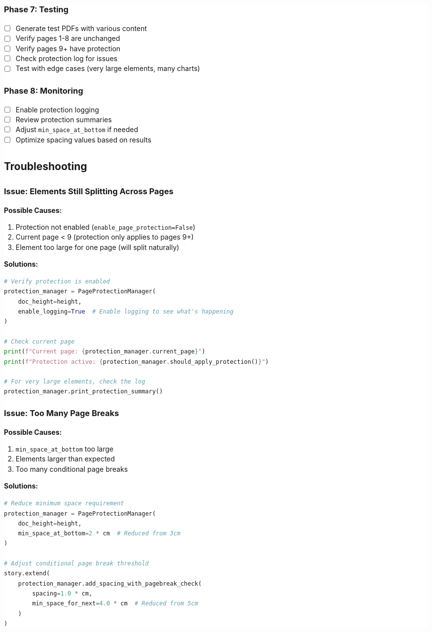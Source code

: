 ### Phase 7: Testing

- [ ] Generate test PDFs with various content
- [ ] Verify pages 1-8 are unchanged
- [ ] Verify pages 9+ have protection
- [ ] Check protection log for issues
- [ ] Test with edge cases (very large elements, many charts)

### Phase 8: Monitoring

- [ ] Enable protection logging
- [ ] Review protection summaries
- [ ] Adjust `min_space_at_bottom` if needed
- [ ] Optimize spacing values based on results

## Troubleshooting

### Issue: Elements Still Splitting Across Pages

**Possible Causes:**

1. Protection not enabled (`enable_page_protection=False`)
2. Current page < 9 (protection only applies to pages 9+)
3. Element too large for one page (will split naturally)

**Solutions:**

```python
# Verify protection is enabled
protection_manager = PageProtectionManager(
    doc_height=height,
    enable_logging=True  # Enable logging to see what's happening
)

# Check current page
print(f"Current page: {protection_manager.current_page}")
print(f"Protection active: {protection_manager.should_apply_protection()}")

# For very large elements, check the log
protection_manager.print_protection_summary()
```

### Issue: Too Many Page Breaks

**Possible Causes:**

1. `min_space_at_bottom` too large
2. Elements larger than expected
3. Too many conditional page breaks

**Solutions:**

```python
# Reduce minimum space requirement
protection_manager = PageProtectionManager(
    doc_height=height,
    min_space_at_bottom=2 * cm  # Reduced from 3cm
)

# Adjust conditional page break threshold
story.extend(
    protection_manager.add_spacing_with_pagebreak_check(
        spacing=1.0 * cm,
        min_space_for_next=4.0 * cm  # Reduced from 5cm
    )
)
```